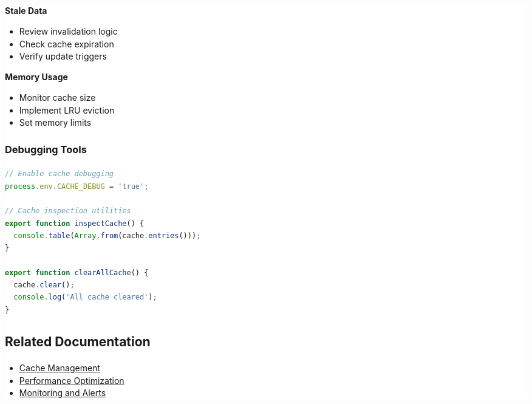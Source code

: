 **Stale Data**
- Review invalidation logic
- Check cache expiration
- Verify update triggers

**Memory Usage**
- Monitor cache size
- Implement LRU eviction
- Set memory limits

### Debugging Tools

```javascript
// Enable cache debugging
process.env.CACHE_DEBUG = 'true';

// Cache inspection utilities
export function inspectCache() {
  console.table(Array.from(cache.entries()));
}

export function clearAllCache() {
  cache.clear();
  console.log('All cache cleared');
}
```

## Related Documentation

- [Cache Management](cache-management.md)
- [Performance Optimization](../development/optimization.md)
- [Monitoring and Alerts](monitoring.md) 